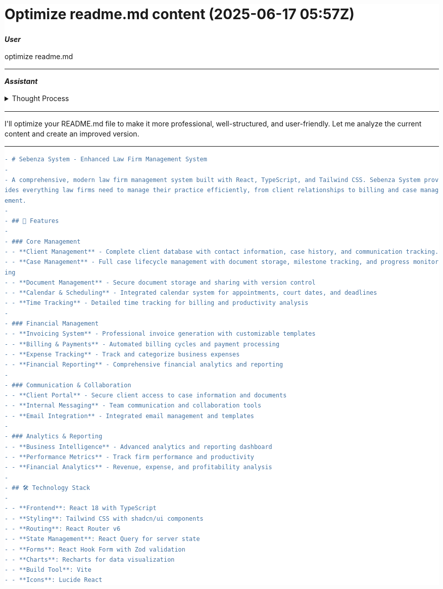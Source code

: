

# Optimize readme.md content (2025-06-17 05:57Z)

_**User**_

optimize readme.md

---

_**Assistant**_

<think><details><summary>Thought Process</summary></details></think>

---

I'll optimize your README.md file to make it more professional, well-structured, and user-friendly. Let me analyze the current content and create an improved version.

---

```diff
- # Sebenza System - Enhanced Law Firm Management System
- 
- A comprehensive, modern law firm management system built with React, TypeScript, and Tailwind CSS. Sebenza System provides everything law firms need to manage their practice efficiently, from client relationships to billing and case management.
- 
- ## 🚀 Features
- 
- ### Core Management
- - **Client Management** - Complete client database with contact information, case history, and communication tracking.
- - **Case Management** - Full case lifecycle management with document storage, milestone tracking, and progress monitoring
- - **Document Management** - Secure document storage and sharing with version control
- - **Calendar & Scheduling** - Integrated calendar system for appointments, court dates, and deadlines
- - **Time Tracking** - Detailed time tracking for billing and productivity analysis
- 
- ### Financial Management
- - **Invoicing System** - Professional invoice generation with customizable templates
- - **Billing & Payments** - Automated billing cycles and payment processing
- - **Expense Tracking** - Track and categorize business expenses
- - **Financial Reporting** - Comprehensive financial analytics and reporting
- 
- ### Communication & Collaboration
- - **Client Portal** - Secure client access to case information and documents
- - **Internal Messaging** - Team communication and collaboration tools
- - **Email Integration** - Integrated email management and templates
- 
- ### Analytics & Reporting
- - **Business Intelligence** - Advanced analytics and reporting dashboard
- - **Performance Metrics** - Track firm performance and productivity
- - **Financial Analytics** - Revenue, expense, and profitability analysis
- 
- ## 🛠️ Technology Stack
- 
- - **Frontend**: React 18 with TypeScript
- - **Styling**: Tailwind CSS with shadcn/ui components
- - **Routing**: React Router v6
- - **State Management**: React Query for server state
- - **Forms**: React Hook Form with Zod validation
- - **Charts**: Recharts for data visualization
- - **Build Tool**: Vite
- - **Icons**: Lucide React
```